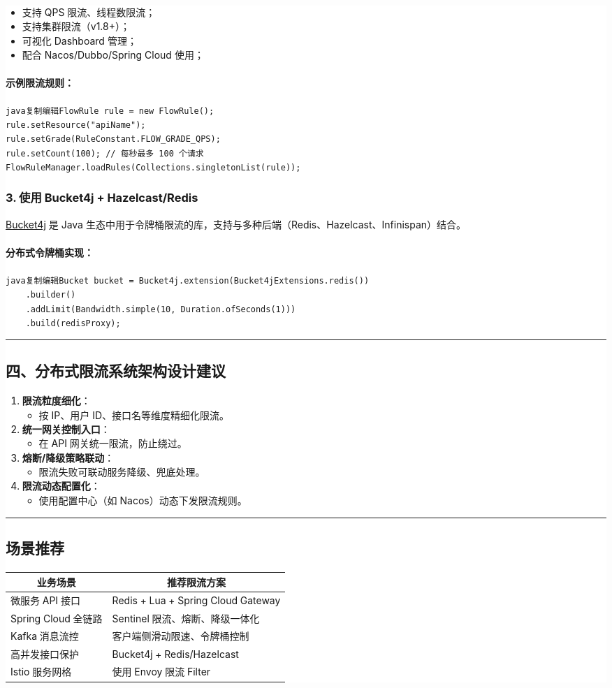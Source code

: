 - 支持 QPS 限流、线程数限流；
- 支持集群限流（v1.8+）；
- 可视化 Dashboard 管理；
- 配合 Nacos/Dubbo/Spring Cloud 使用；

#### 示例限流规则：

```
java复制编辑FlowRule rule = new FlowRule();
rule.setResource("apiName");
rule.setGrade(RuleConstant.FLOW_GRADE_QPS);
rule.setCount(100); // 每秒最多 100 个请求
FlowRuleManager.loadRules(Collections.singletonList(rule));
```

### 3. 使用 Bucket4j + Hazelcast/Redis

[Bucket4j](https://bucket4j.com) 是 Java 生态中用于令牌桶限流的库，支持与多种后端（Redis、Hazelcast、Infinispan）结合。

#### 分布式令牌桶实现：

```
java复制编辑Bucket bucket = Bucket4j.extension(Bucket4jExtensions.redis())
    .builder()
    .addLimit(Bandwidth.simple(10, Duration.ofSeconds(1)))
    .build(redisProxy);
```

------

## 四、分布式限流系统架构设计建议

1. **限流粒度细化**：
   - 按 IP、用户 ID、接口名等维度精细化限流。
2. **统一网关控制入口**：
   - 在 API 网关统一限流，防止绕过。
3. **熔断/降级策略联动**：
   - 限流失败可联动服务降级、兜底处理。
4. **限流动态配置化**：
   - 使用配置中心（如 Nacos）动态下发限流规则。

------

##  场景推荐

| 业务场景            | 推荐限流方案                       |
| ------------------- | ---------------------------------- |
| 微服务 API 接口     | Redis + Lua + Spring Cloud Gateway |
| Spring Cloud 全链路 | Sentinel 限流、熔断、降级一体化    |
| Kafka 消息流控      | 客户端侧滑动限速、令牌桶控制       |
| 高并发接口保护      | Bucket4j + Redis/Hazelcast         |
| Istio 服务网格      | 使用 Envoy 限流 Filter             |